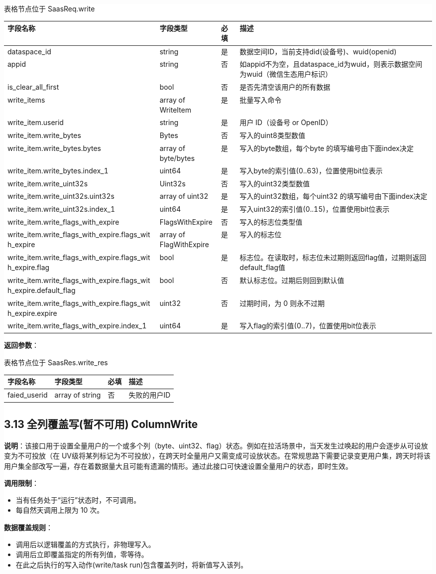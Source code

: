 表格节点位于 SaasReq.write

| 字段名称 | 字段类型 | 必填 | 描述 |
| :--- | :--- | :--- | :--- |
| dataspace_id | string | 是 | 数据空间ID，当前支持did(设备号)、wuid(openid) |
| appid | string | 否 | 如appid不为空，且dataspace_id为wuid，则表示数据空间为wuid（微信生态用户标识） |
| is_clear_all_first | bool	| 否 | 是否先清空该用户的所有数据 |
| write_items | array of WriteItem | 是 | 批量写入命令 |
| write_item.userid | string | 是 | 用户 ID（设备号 or OpenID） |
| write_item.write_bytes | Bytes | 否 | 写入的uint8类型数值 |
| write_item.write_bytes.bytes | array of byte/bytes | 是 | 写入的byte数组，每个byte 的填写编号由下面index决定 |
| write_item.write_bytes.index_1 | uint64 | 是 | 写入byte的索引值(0..63)，位置使用bit位表示 |
| write_item.write_uint32s | Uint32s | 否 | 写入的uint32类型数值 |
| write_item.write_uint32s.uint32s | array of uint32 | 是 | 写入的uint32数组，每个uint32 的填写编号由下面index决定 |
| write_item.write_uint32s.index_1 | uint64 | 是 | 写入uint32的索引值(0..15)，位置使用bit位表示 |
| write_item.write_flags_with_expire | FlagsWithExpire | 否 | 写入的标志位类型值 |
| write_item.write_flags_with_expire.flags_with_expire | array of FlagWithExpire | 是 | 写入的标志位 |
| write_item.write_flags_with_expire.flags_with_expire.flag | bool | 是 | 标志位。在读取时，标志位未过期则返回flag值，过期则返回default_flag值 |
| write_item.write_flags_with_expire.flags_with_expire.default_flag | bool | 否 | 默认标志位。过期后则回到默认值 |
| write_item.write_flags_with_expire.flags_with_expire.expire | uint32 | 否 | 过期时间，为 0 则永不过期 |
| write_item.write_flags_with_expire.index_1 | uint64 | 是 | 写入flag的索引值(0..7)，位置使用bit位表示 |

**返回参数**：

表格节点位于 SaasRes.write_res

| 字段名称 | 字段类型 | 必填 | 描述 |
| :--- | :--- | :--- | :--- |
| faied_userid | array of string | 否 | 失败的用户ID |

## 3.13 全列覆盖写(暂不可用) ColumnWrite

**说明**：该接口用于设置全量用户的一个或多个列（byte、uint32、flag）状态。例如在拉活场景中，当天发生过唤起的用户会逐步从可设放变为不可投放（在 UV级将某列标记为不可投放），在跨天时全量用户又需变成可设放状态。在常规思路下需要记录变更用户集，跨天时将该用户集全部改写一遍，存在着数据量大且可能有遗漏的情形。通过此接口可快速设置全量用户的状态，即时生效。

**调用限制**：
  + 当有任务处于“运行”状态时，不可调用。
  + 每自然天调用上限为 10 次。

**数据覆盖规则**：
  + 调用后以逻辑覆盖的方式执行，非物理写入。
  + 调用后立即覆盖指定的所有列值，零等待。
  + 在此之后执行的写入动作(write/task run)包含覆盖列时，将新值写入该列。

